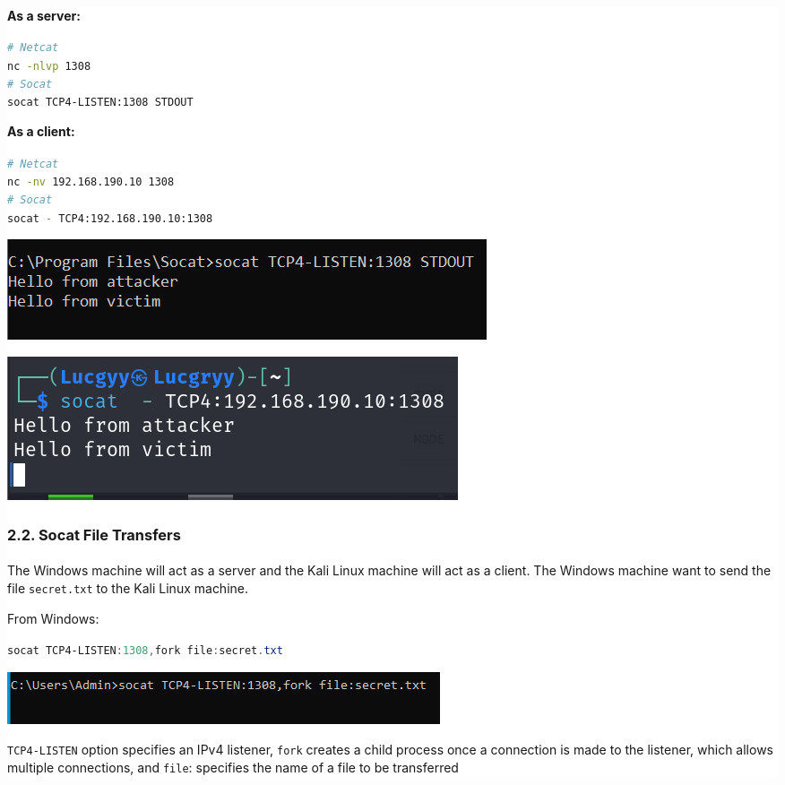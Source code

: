 **As a server:**

```bash
# Netcat
nc -nlvp 1308
# Socat
socat TCP4-LISTEN:1308 STDOUT
```

**As a client:**

```bash
# Netcat
nc -nv 192.168.190.10 1308
# Socat
socat - TCP4:192.168.190.10:1308
```

![](./img/Chapter4/18.png)

![](./img/Chapter4/19.png)

### **2.2. Socat File Transfers**

The Windows machine will act as a server and the Kali Linux machine will act as a client. The Windows machine want to send the file `secret.txt` to the Kali Linux machine.

From Windows:

```powershell
socat TCP4-LISTEN:1308,fork file:secret.txt
```

![](./img/Chapter4/20.png)

`TCP4-LISTEN` option specifies an IPv4 listener, `fork` creates a child process once a connection is made to the listener, which allows multiple connections, and `file`: specifies the name of a file to be transferred
